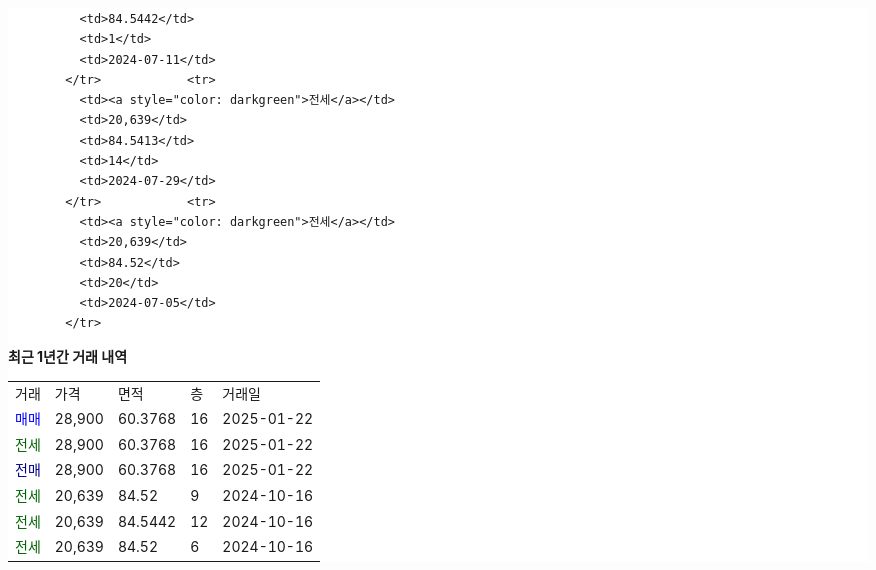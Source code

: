              <td>84.5442</td>
              <td>1</td>
              <td>2024-07-11</td>
            </tr>            <tr>
              <td><a style="color: darkgreen">전세</a></td>
              <td>20,639</td>
              <td>84.5413</td>
              <td>14</td>
              <td>2024-07-29</td>
            </tr>            <tr>
              <td><a style="color: darkgreen">전세</a></td>
              <td>20,639</td>
              <td>84.52</td>
              <td>20</td>
              <td>2024-07-05</td>
            </tr>        
    
</table>

<b>최근 1년간 거래 내역</b>

<table class="sortable">
    <tr>
      <td>거래</td>
      <td>가격</td>
      <td>면적</td>
      <td>층</td>
      <td>거래일</td>
    </tr>
    <tr>
      <td><a style="color: blue">매매</a></td>
      <td>28,900</td>
      <td>60.3768</td>
      <td>16</td>
      <td>2025-01-22</td>
    </tr>          <tr>
      <td><a style="color: darkgreen">전세</a></td>
      <td>28,900</td>
      <td>60.3768</td>
      <td>16</td>
      <td>2025-01-22</td>
    </tr>          <tr>
      <td><a style="color: darkblue">전매</a></td>
      <td>28,900</td>
      <td>60.3768</td>
      <td>16</td>
      <td>2025-01-22</td>
    </tr>          <tr>
      <td><a style="color: darkgreen">전세</a></td>
      <td>20,639</td>
      <td>84.52</td>
      <td>9</td>
      <td>2024-10-16</td>
    </tr>          <tr>
      <td><a style="color: darkgreen">전세</a></td>
      <td>20,639</td>
      <td>84.5442</td>
      <td>12</td>
      <td>2024-10-16</td>
    </tr>          <tr>
      <td><a style="color: darkgreen">전세</a></td>
      <td>20,639</td>
      <td>84.52</td>
      <td>6</td>
      <td>2024-10-16</td>